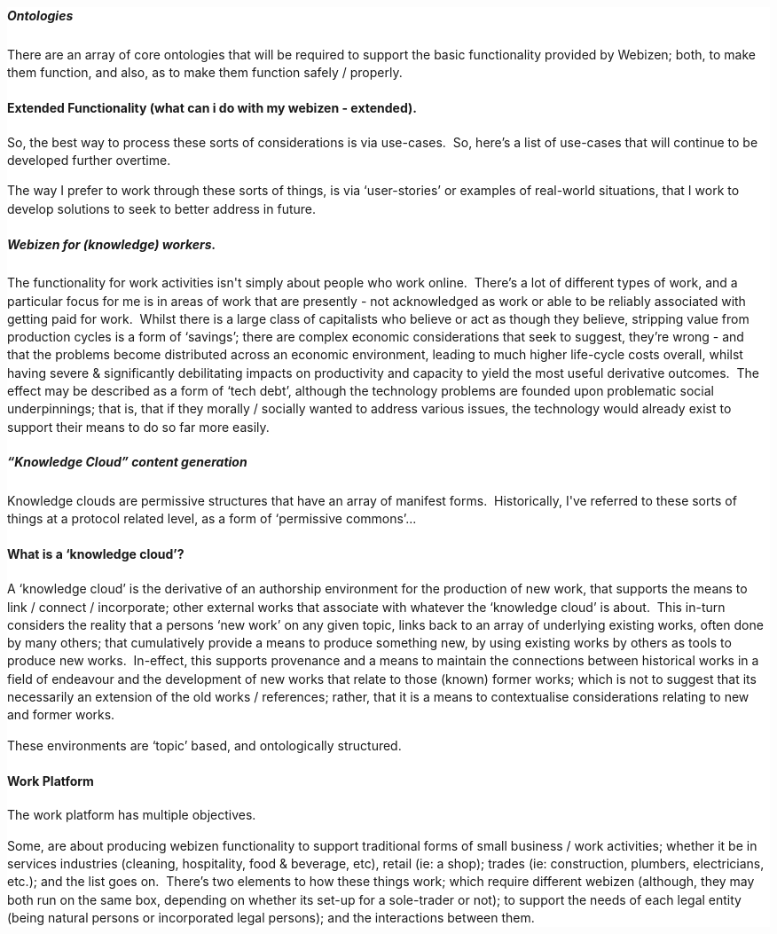 ##### Ontologies
There are an array of core ontologies that will be required to support the basic functionality provided by Webizen; both, to make them function, and also, as to make them function safely / properly. 

#### Extended Functionality (what can i do with my webizen - extended).
So, the best way to process these sorts of considerations is via use-cases.  So, here’s a list of use-cases that will continue to be developed further overtime. 

The way I prefer to work through these sorts of things, is via ‘user-stories’ or examples of real-world situations, that I work to develop solutions to seek to better address in future.  

##### Webizen for (knowledge) workers. 
The functionality for work activities isn't simply about people who work online.  There’s a lot of different types of work, and a particular focus for me is in areas of work that are presently - not acknowledged as work or able to be reliably associated with getting paid for work.  Whilst there is a large class of capitalists who believe or act as though they believe, stripping value from production cycles is a form of ‘savings’; there are complex economic considerations that seek to suggest, they’re wrong - and that the problems become distributed across an economic environment, leading to much higher life-cycle costs overall, whilst having severe & significantly debilitating impacts on productivity and capacity to yield the most useful derivative outcomes.  The effect may be described as a form of ‘tech debt’, although the technology problems are founded upon problematic social underpinnings; that is, that if they morally / socially wanted to address various issues, the technology would already exist to support their means to do so far more easily. 

##### “Knowledge Cloud” content generation
Knowledge clouds are permissive structures that have an array of manifest forms.  Historically, I've referred to these sorts of things at a protocol related level, as a form of ‘permissive commons’... 

#### What is a ‘knowledge cloud’?  
A ‘knowledge cloud’ is the derivative of an authorship environment for the production of new work, that supports the means to link / connect / incorporate; other external works that associate with whatever the ‘knowledge cloud’ is about.  This in-turn considers the reality that a persons ‘new work’ on any given topic, links back to an array of underlying existing works, often done by many others; that cumulatively provide a means to produce something new, by using existing works by others as tools to produce new works.  In-effect, this supports provenance and a means to maintain the connections between historical works in a field of endeavour and the development of new works that relate to those (known) former works; which is not to suggest that its necessarily an extension of the old works / references; rather, that it is a means to contextualise considerations relating to new and former works.  

These environments are ‘topic’ based, and ontologically structured. 

#### Work Platform

The work platform has multiple objectives.  

Some, are about producing webizen functionality to support traditional forms of small business / work activities; whether it be in services industries (cleaning, hospitality, food & beverage, etc), retail (ie: a shop); trades (ie: construction, plumbers, electricians, etc.); and the list goes on.  There’s two elements to how these things work; which require different webizen (although, they may both run on the same box, depending on whether its set-up for a sole-trader or not); to support the needs of each legal entity (being natural persons or incorporated legal persons); and the interactions between them.  
